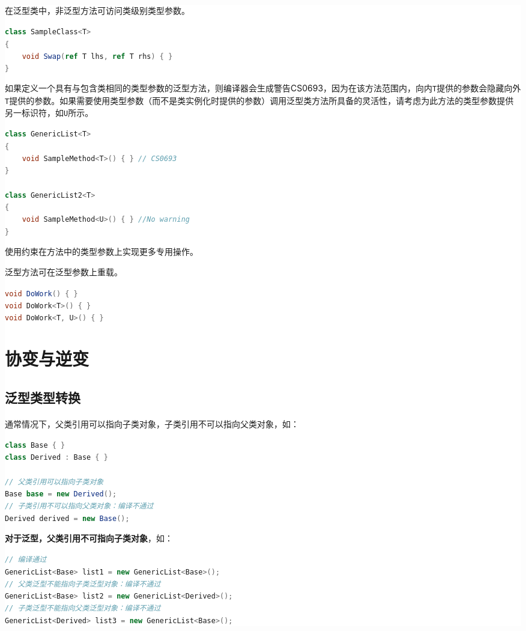 在泛型类中，非泛型方法可访问类级别类型参数。

``` csharp
class SampleClass<T>
{
    void Swap(ref T lhs, ref T rhs) { }
}
```

如果定义一个具有与包含类相同的类型参数的泛型方法，则编译器会生成警告CS0693，因为在该方法范围内，向内`T`提供的参数会隐藏向外`T`提供的参数。如果需要使用类型参数（而不是类实例化时提供的参数）调用泛型类方法所具备的灵活性，请考虑为此方法的类型参数提供另一标识符，如`U`所示。

``` csharp
class GenericList<T>
{
    void SampleMethod<T>() { } // CS0693
}

class GenericList2<T>
{
    void SampleMethod<U>() { } //No warning
}
```

使用约束在方法中的类型参数上实现更多专用操作。

泛型方法可在泛型参数上重载。

``` csharp
void DoWork() { }
void DoWork<T>() { }
void DoWork<T, U>() { }
```

# 协变与逆变

## 泛型类型转换

通常情况下，父类引用可以指向子类对象，子类引用不可以指向父类对象，如：

``` csharp
class Base { }
class Derived : Base { }

// 父类引用可以指向子类对象
Base base = new Derived();
// 子类引用不可以指向父类对象：编译不通过
Derived derived = new Base();
```

**对于泛型，父类引用不可指向子类对象**，如：

``` csharp
// 编译通过
GenericList<Base> list1 = new GenericList<Base>();
// 父类泛型不能指向子类泛型对象：编译不通过
GenericList<Base> list2 = new GenericList<Derived>();
// 子类泛型不能指向父类泛型对象：编译不通过
GenericList<Derived> list3 = new GenericList<Base>(); 
```

